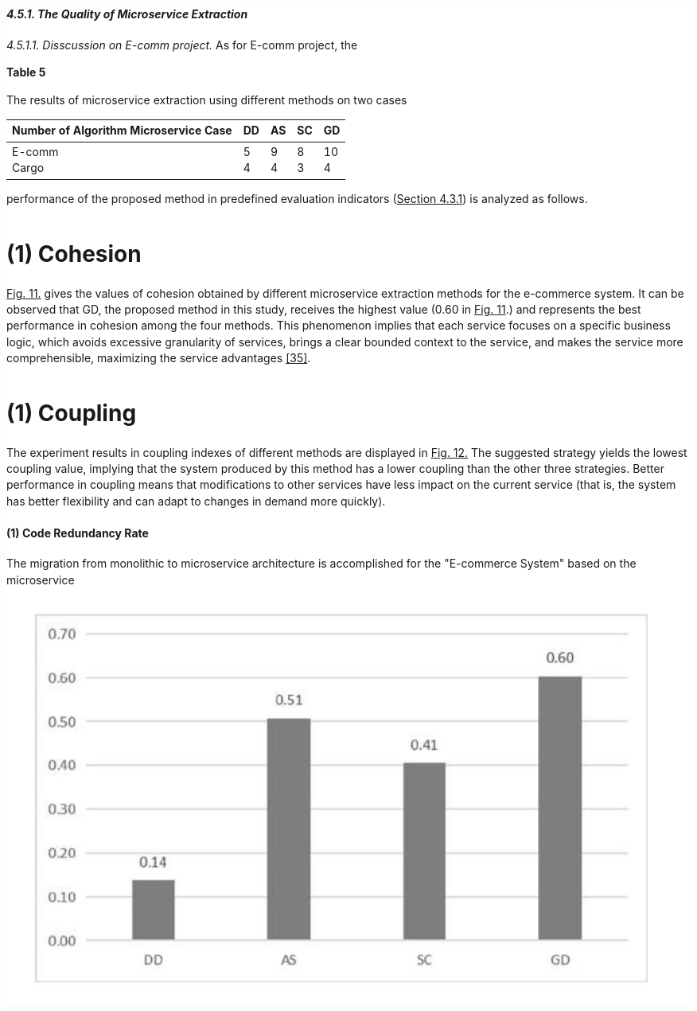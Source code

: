 #### *4.5.1. The Quality of Microservice Extraction*

*4.5.1.1. Disscussion on E-comm project.* As for E-comm project, the

**Table 5** 

The results of microservice extraction using different methods on two cases

| Number of Algorithm Microservice Case | DD     | AS     | SC     | GD      |
|---------------------------------------|--------|--------|--------|---------|
| E-comm<br>Cargo                       | 5<br>4 | 9<br>4 | 8<br>3 | 10<br>4 |

performance of the proposed method in predefined evaluation indicators ([Section 4.3.1](#page-7-0)) is analyzed as follows.

# (1) Cohesion

[Fig. 11.](#page-13-0) gives the values of cohesion obtained by different microservice extraction methods for the e-commerce system. It can be observed that GD, the proposed method in this study, receives the highest value (0.60 in [Fig. 11](#page-13-0).) and represents the best performance in cohesion among the four methods. This phenomenon implies that each service focuses on a specific business logic, which avoids excessive granularity of services, brings a clear bounded context to the service, and makes the service more comprehensible, maximizing the service advantages [\[35\]](#page-19-0).

# (1) Coupling

The experiment results in coupling indexes of different methods are displayed in [Fig. 12.](#page-13-0) The suggested strategy yields the lowest coupling value, implying that the system produced by this method has a lower coupling than the other three strategies. Better performance in coupling means that modifications to other services have less impact on the current service (that is, the system has better flexibility and can adapt to changes in demand more quickly).

#### (1) Code Redundancy Rate

The migration from monolithic to microservice architecture is accomplished for the "E-commerce System" based on the microservice

<span id="page-13-0"></span>![](_page_13_Figure_2.jpeg)